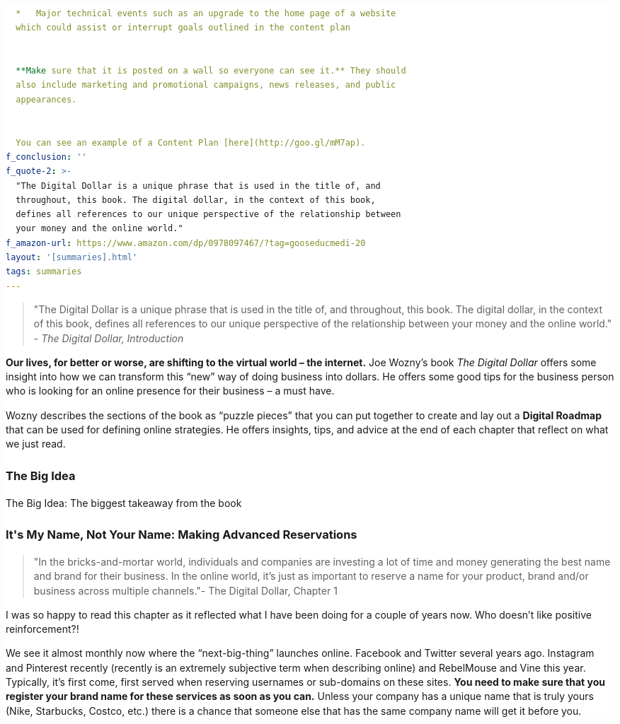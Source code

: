 ```yaml
  *   Major technical events such as an upgrade to the home page of a website
  which could assist or interrupt goals outlined in the content plan


  **Make sure that it is posted on a wall so everyone can see it.** They should
  also include marketing and promotional campaigns, news releases, and public
  appearances.


  You can see an example of a Content Plan [here](http://goo.gl/mM7ap).
f_conclusion: ''
f_quote-2: >-
  "The Digital Dollar is a unique phrase that is used in the title of, and
  throughout, this book. The digital dollar, in the context of this book,
  defines all references to our unique perspective of the relationship between
  your money and the online world."
f_amazon-url: https://www.amazon.com/dp/0978097467/?tag=gooseducmedi-20
layout: '[summaries].html'
tags: summaries
---
```


> "The Digital Dollar is a unique phrase that is used in the title of, and throughout, this book. The digital dollar, in the context of this book, defines all references to our unique perspective of the relationship between your money and the online world." _\- The Digital Dollar, Introduction_

**Our lives, for better or worse, are shifting to the virtual world – the internet.** Joe Wozny’s book _The Digital Dollar_ offers some insight into how we can transform this “new” way of doing business into dollars. He offers some good tips for the business person who is looking for an online presence for their business – a must have.

Wozny describes the sections of the book as “puzzle pieces” that you can put together to create and lay out a **Digital Roadmap** that can be used for defining online strategies. He offers insights, tips, and advice at the end of each chapter that reflect on what we just read.

### The Big Idea

The Big Idea: The biggest takeaway from the book

### It's My Name, Not Your Name: Making Advanced Reservations

> "In the bricks-and-mortar world, individuals and companies are investing a lot of time and money generating the best name and brand for their business. In the online world, it’s just as important to reserve a name for your product, brand and/or business across multiple channels."- The Digital Dollar, Chapter 1

I was so happy to read this chapter as it reflected what I have been doing for a couple of years now. Who doesn’t like positive reinforcement?!

We see it almost monthly now where the “next-big-thing” launches online. Facebook and Twitter several years ago. Instagram and Pinterest recently (recently is an extremely subjective term when describing online) and RebelMouse and Vine this year. Typically, it’s first come, first served when reserving usernames or sub-domains on these sites. **You need to make sure that you register your brand name for these services as soon as you can.** Unless your company has a unique name that is truly yours (Nike, Starbucks, Costco, etc.) there is a chance that someone else that has the same company name will get it before you.
